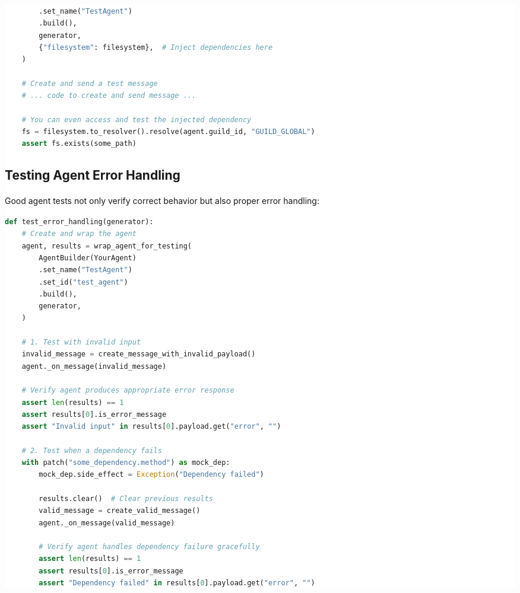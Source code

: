 ```python
        .set_name("TestAgent")
        .build(),
        generator,
        {"filesystem": filesystem},  # Inject dependencies here
    )
    
    # Create and send a test message
    # ... code to create and send message ...
    
    # You can even access and test the injected dependency
    fs = filesystem.to_resolver().resolve(agent.guild_id, "GUILD_GLOBAL")
    assert fs.exists(some_path)
```

## Testing Agent Error Handling

Good agent tests not only verify correct behavior but also proper error handling:

```python
def test_error_handling(generator):
    # Create and wrap the agent
    agent, results = wrap_agent_for_testing(
        AgentBuilder(YourAgent)
        .set_name("TestAgent")
        .set_id("test_agent")
        .build(),
        generator,
    )
    
    # 1. Test with invalid input
    invalid_message = create_message_with_invalid_payload()
    agent._on_message(invalid_message)
    
    # Verify agent produces appropriate error response
    assert len(results) == 1
    assert results[0].is_error_message
    assert "Invalid input" in results[0].payload.get("error", "")
    
    # 2. Test when a dependency fails
    with patch("some_dependency.method") as mock_dep:
        mock_dep.side_effect = Exception("Dependency failed")
        
        results.clear()  # Clear previous results
        valid_message = create_valid_message()
        agent._on_message(valid_message)
        
        # Verify agent handles dependency failure gracefully
        assert len(results) == 1
        assert results[0].is_error_message
        assert "Dependency failed" in results[0].payload.get("error", "")
```

